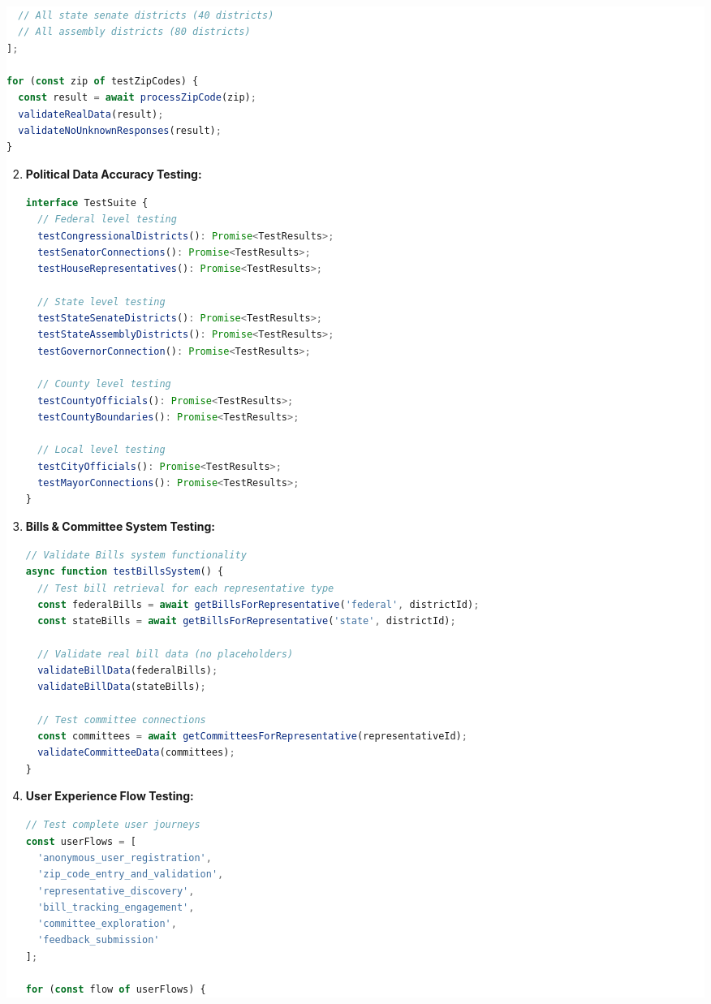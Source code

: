    ```typescript
     // All state senate districts (40 districts) 
     // All assembly districts (80 districts)
   ];
   
   for (const zip of testZipCodes) {
     const result = await processZipCode(zip);
     validateRealData(result);
     validateNoUnknownResponses(result);
   }
   ```

2. **Political Data Accuracy Testing:**
   ```typescript
   interface TestSuite {
     // Federal level testing
     testCongressionalDistricts(): Promise<TestResults>;
     testSenatorConnections(): Promise<TestResults>;
     testHouseRepresentatives(): Promise<TestResults>;
     
     // State level testing  
     testStateSenateDistricts(): Promise<TestResults>;
     testStateAssemblyDistricts(): Promise<TestResults>;
     testGovernorConnection(): Promise<TestResults>;
     
     // County level testing
     testCountyOfficials(): Promise<TestResults>;
     testCountyBoundaries(): Promise<TestResults>;
     
     // Local level testing
     testCityOfficials(): Promise<TestResults>;
     testMayorConnections(): Promise<TestResults>;
   }
   ```

3. **Bills & Committee System Testing:**
   ```typescript
   // Validate Bills system functionality
   async function testBillsSystem() {
     // Test bill retrieval for each representative type
     const federalBills = await getBillsForRepresentative('federal', districtId);
     const stateBills = await getBillsForRepresentative('state', districtId);
     
     // Validate real bill data (no placeholders)
     validateBillData(federalBills);
     validateBillData(stateBills);
     
     // Test committee connections
     const committees = await getCommitteesForRepresentative(representativeId);
     validateCommitteeData(committees);
   }
   ```

4. **User Experience Flow Testing:**
   ```typescript
   // Test complete user journeys
   const userFlows = [
     'anonymous_user_registration',
     'zip_code_entry_and_validation', 
     'representative_discovery',
     'bill_tracking_engagement',
     'committee_exploration',
     'feedback_submission'
   ];
   
   for (const flow of userFlows) {
   ```
